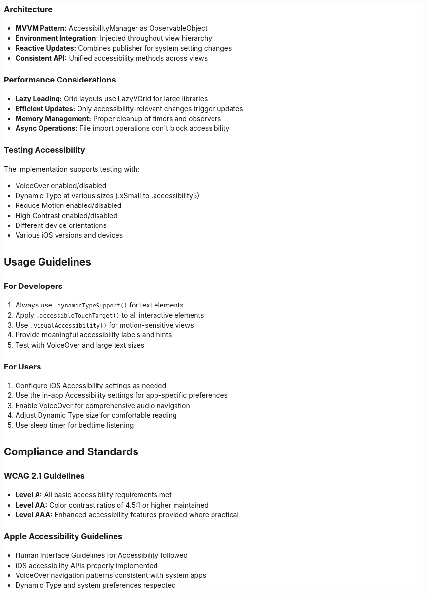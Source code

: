 ### Architecture
- **MVVM Pattern:** AccessibilityManager as ObservableObject
- **Environment Integration:** Injected throughout view hierarchy
- **Reactive Updates:** Combines publisher for system setting changes
- **Consistent API:** Unified accessibility methods across views

### Performance Considerations
- **Lazy Loading:** Grid layouts use LazyVGrid for large libraries
- **Efficient Updates:** Only accessibility-relevant changes trigger updates
- **Memory Management:** Proper cleanup of timers and observers
- **Async Operations:** File import operations don't block accessibility

### Testing Accessibility
The implementation supports testing with:
- VoiceOver enabled/disabled
- Dynamic Type at various sizes (.xSmall to .accessibility5)
- Reduce Motion enabled/disabled
- High Contrast enabled/disabled
- Different device orientations
- Various iOS versions and devices

## Usage Guidelines

### For Developers
1. Always use `.dynamicTypeSupport()` for text elements
2. Apply `.accessibleTouchTarget()` to all interactive elements
3. Use `.visualAccessibility()` for motion-sensitive views
4. Provide meaningful accessibility labels and hints
5. Test with VoiceOver and large text sizes

### For Users
1. Configure iOS Accessibility settings as needed
2. Use the in-app Accessibility settings for app-specific preferences
3. Enable VoiceOver for comprehensive audio navigation
4. Adjust Dynamic Type size for comfortable reading
5. Use sleep timer for bedtime listening

## Compliance and Standards

### WCAG 2.1 Guidelines
- **Level A:** All basic accessibility requirements met
- **Level AA:** Color contrast ratios of 4.5:1 or higher maintained
- **Level AAA:** Enhanced accessibility features provided where practical

### Apple Accessibility Guidelines
- Human Interface Guidelines for Accessibility followed
- iOS accessibility APIs properly implemented
- VoiceOver navigation patterns consistent with system apps
- Dynamic Type and system preferences respected
